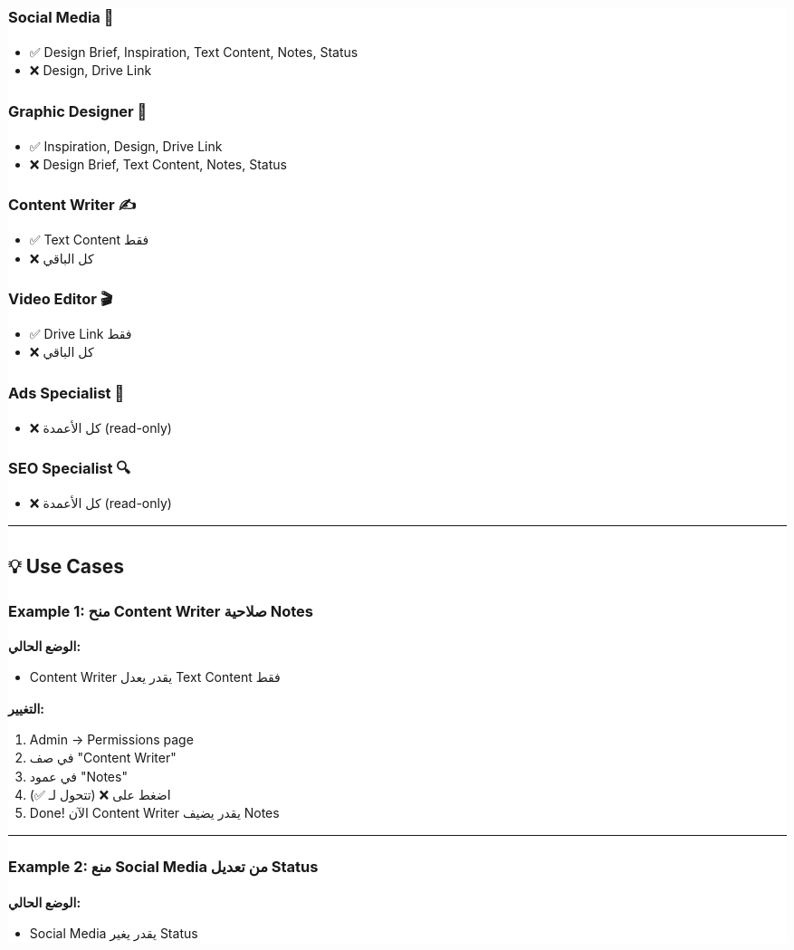 ### **Social Media** 📱

- ✅ Design Brief, Inspiration, Text Content, Notes, Status
- ❌ Design, Drive Link

### **Graphic Designer** 🎨

- ✅ Inspiration, Design, Drive Link
- ❌ Design Brief, Text Content, Notes, Status

### **Content Writer** ✍️

- ✅ Text Content فقط
- ❌ كل الباقي

### **Video Editor** 🎬

- ✅ Drive Link فقط
- ❌ كل الباقي

### **Ads Specialist** 📢

- ❌ كل الأعمدة (read-only)

### **SEO Specialist** 🔍

- ❌ كل الأعمدة (read-only)

---

## 💡 Use Cases

### **Example 1: منح Content Writer صلاحية Notes**

**الوضع الحالي:**

- Content Writer يقدر يعدل Text Content فقط

**التغيير:**

1. Admin → Permissions page
2. في صف "Content Writer"
3. في عمود "Notes"
4. اضغط على ❌ (تتحول لـ ✅)
5. Done! الآن Content Writer يقدر يضيف Notes

---

### **Example 2: منع Social Media من تعديل Status**

**الوضع الحالي:**

- Social Media يقدر يغير Status
